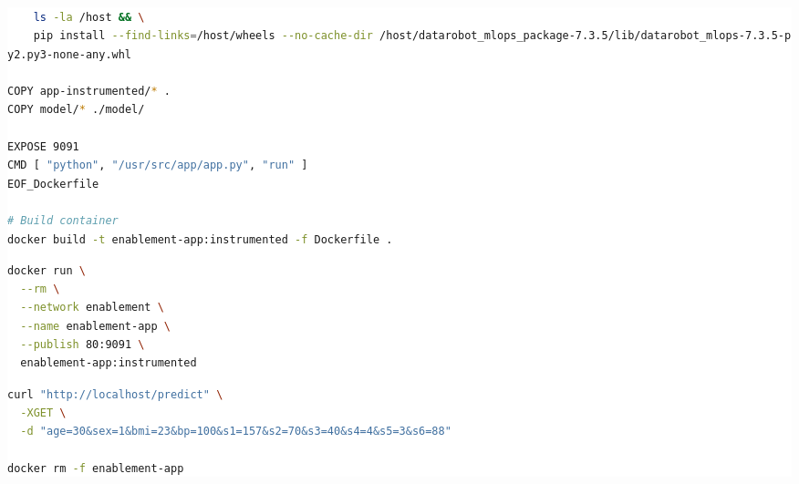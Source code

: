 ```bash
    ls -la /host && \
    pip install --find-links=/host/wheels --no-cache-dir /host/datarobot_mlops_package-7.3.5/lib/datarobot_mlops-7.3.5-py2.py3-none-any.whl

COPY app-instrumented/* .
COPY model/* ./model/

EXPOSE 9091
CMD [ "python", "/usr/src/app/app.py", "run" ]
EOF_Dockerfile

# Build container
docker build -t enablement-app:instrumented -f Dockerfile .
```

```bash
docker run \
  --rm \
  --network enablement \
  --name enablement-app \
  --publish 80:9091 \
  enablement-app:instrumented
```

```bash
curl "http://localhost/predict" \
  -XGET \
  -d "age=30&sex=1&bmi=23&bp=100&s1=157&s2=70&s3=40&s4=4&s5=3&s6=88"

docker rm -f enablement-app
```

